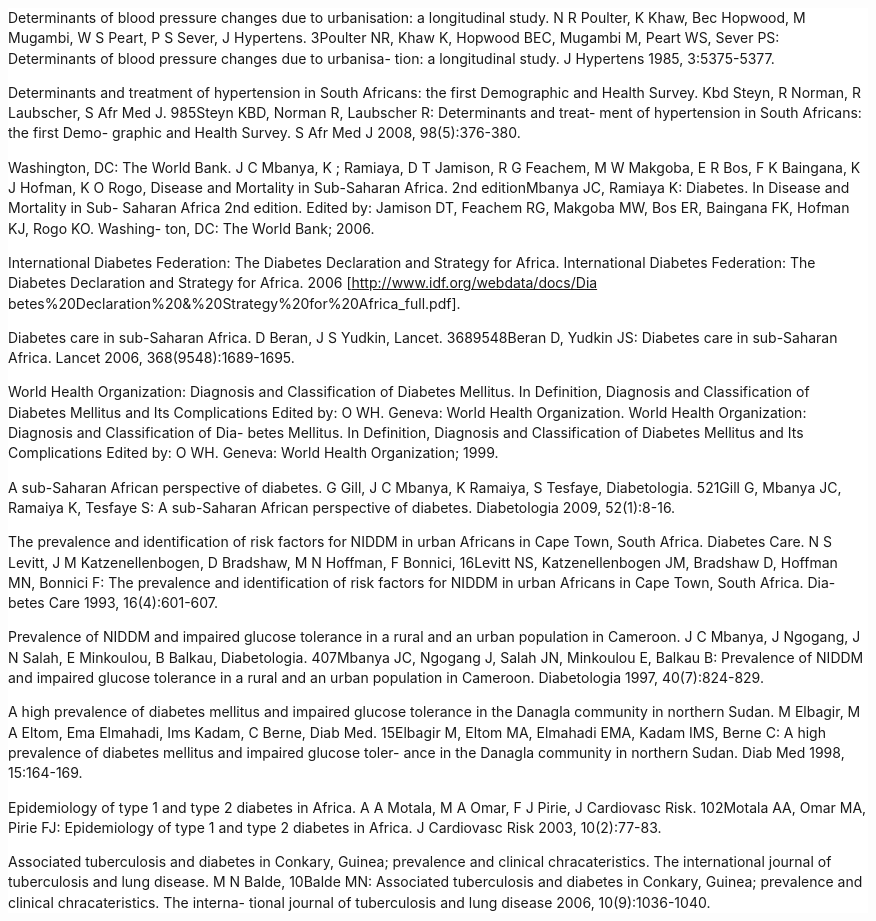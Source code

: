 Determinants of blood pressure changes due to urbanisation: a longitudinal study. N R Poulter, K Khaw, Bec Hopwood, M Mugambi, W S Peart, P S Sever, J Hypertens. 3Poulter NR, Khaw K, Hopwood BEC, Mugambi M, Peart WS, Sever PS: Determinants of blood pressure changes due to urbanisa- tion: a longitudinal study. J Hypertens 1985, 3:5375-5377.

Determinants and treatment of hypertension in South Africans: the first Demographic and Health Survey. Kbd Steyn, R Norman, R Laubscher, S Afr Med J. 985Steyn KBD, Norman R, Laubscher R: Determinants and treat- ment of hypertension in South Africans: the first Demo- graphic and Health Survey. S Afr Med J 2008, 98(5):376-380.

Washington, DC: The World Bank. J C Mbanya, K ; Ramiaya, D T Jamison, R G Feachem, M W Makgoba, E R Bos, F K Baingana, K J Hofman, K O Rogo, Disease and Mortality in Sub-Saharan Africa. 2nd editionMbanya JC, Ramiaya K: Diabetes. In Disease and Mortality in Sub- Saharan Africa 2nd edition. Edited by: Jamison DT, Feachem RG, Makgoba MW, Bos ER, Baingana FK, Hofman KJ, Rogo KO. Washing- ton, DC: The World Bank; 2006.

International Diabetes Federation: The Diabetes Declaration and Strategy for Africa. International Diabetes Federation: The Diabetes Declaration and Strategy for Africa. 2006 [http://www.idf.org/webdata/docs/Dia betes%20Declaration%20&%20Strategy%20for%20Africa_full.pdf].

Diabetes care in sub-Saharan Africa. D Beran, J S Yudkin, Lancet. 3689548Beran D, Yudkin JS: Diabetes care in sub-Saharan Africa. Lancet 2006, 368(9548):1689-1695.

World Health Organization: Diagnosis and Classification of Diabetes Mellitus. In Definition, Diagnosis and Classification of Diabetes Mellitus and Its Complications Edited by: O WH. Geneva: World Health Organization. World Health Organization: Diagnosis and Classification of Dia- betes Mellitus. In Definition, Diagnosis and Classification of Diabetes Mellitus and Its Complications Edited by: O WH. Geneva: World Health Organization; 1999.

A sub-Saharan African perspective of diabetes. G Gill, J C Mbanya, K Ramaiya, S Tesfaye, Diabetologia. 521Gill G, Mbanya JC, Ramaiya K, Tesfaye S: A sub-Saharan African perspective of diabetes. Diabetologia 2009, 52(1):8-16.

The prevalence and identification of risk factors for NIDDM in urban Africans in Cape Town, South Africa. Diabetes Care. N S Levitt, J M Katzenellenbogen, D Bradshaw, M N Hoffman, F Bonnici, 16Levitt NS, Katzenellenbogen JM, Bradshaw D, Hoffman MN, Bonnici F: The prevalence and identification of risk factors for NIDDM in urban Africans in Cape Town, South Africa. Dia- betes Care 1993, 16(4):601-607.

Prevalence of NIDDM and impaired glucose tolerance in a rural and an urban population in Cameroon. J C Mbanya, J Ngogang, J N Salah, E Minkoulou, B Balkau, Diabetologia. 407Mbanya JC, Ngogang J, Salah JN, Minkoulou E, Balkau B: Prevalence of NIDDM and impaired glucose tolerance in a rural and an urban population in Cameroon. Diabetologia 1997, 40(7):824-829.

A high prevalence of diabetes mellitus and impaired glucose tolerance in the Danagla community in northern Sudan. M Elbagir, M A Eltom, Ema Elmahadi, Ims Kadam, C Berne, Diab Med. 15Elbagir M, Eltom MA, Elmahadi EMA, Kadam IMS, Berne C: A high prevalence of diabetes mellitus and impaired glucose toler- ance in the Danagla community in northern Sudan. Diab Med 1998, 15:164-169.

Epidemiology of type 1 and type 2 diabetes in Africa. A A Motala, M A Omar, F J Pirie, J Cardiovasc Risk. 102Motala AA, Omar MA, Pirie FJ: Epidemiology of type 1 and type 2 diabetes in Africa. J Cardiovasc Risk 2003, 10(2):77-83.

Associated tuberculosis and diabetes in Conkary, Guinea; prevalence and clinical chracateristics. The international journal of tuberculosis and lung disease. M N Balde, 10Balde MN: Associated tuberculosis and diabetes in Conkary, Guinea; prevalence and clinical chracateristics. The interna- tional journal of tuberculosis and lung disease 2006, 10(9):1036-1040.

